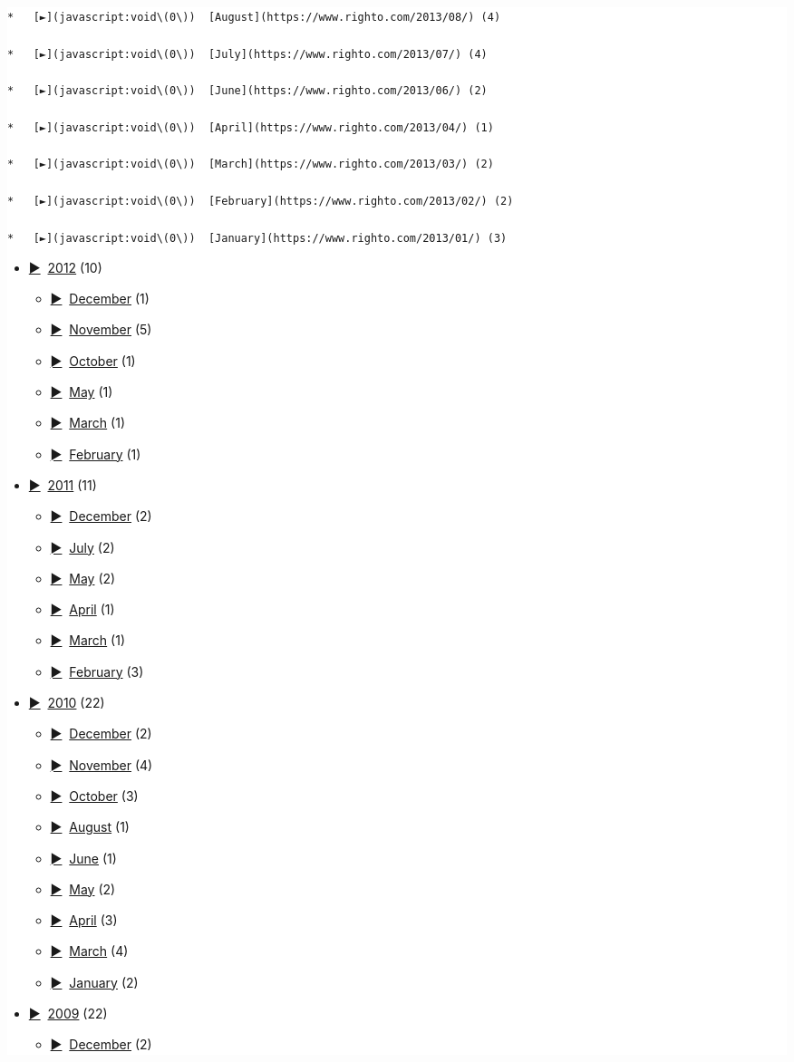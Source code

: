     *   [►](javascript:void\(0\))  [August](https://www.righto.com/2013/08/) (4)
    
    *   [►](javascript:void\(0\))  [July](https://www.righto.com/2013/07/) (4)
    
    *   [►](javascript:void\(0\))  [June](https://www.righto.com/2013/06/) (2)
    
    *   [►](javascript:void\(0\))  [April](https://www.righto.com/2013/04/) (1)
    
    *   [►](javascript:void\(0\))  [March](https://www.righto.com/2013/03/) (2)
    
    *   [►](javascript:void\(0\))  [February](https://www.righto.com/2013/02/) (2)
    
    *   [►](javascript:void\(0\))  [January](https://www.righto.com/2013/01/) (3)

*   [►](javascript:void\(0\))  [2012](https://www.righto.com/2012/) (10)
    
    *   [►](javascript:void\(0\))  [December](https://www.righto.com/2012/12/) (1)
    
    *   [►](javascript:void\(0\))  [November](https://www.righto.com/2012/11/) (5)
    
    *   [►](javascript:void\(0\))  [October](https://www.righto.com/2012/10/) (1)
    
    *   [►](javascript:void\(0\))  [May](https://www.righto.com/2012/05/) (1)
    
    *   [►](javascript:void\(0\))  [March](https://www.righto.com/2012/03/) (1)
    
    *   [►](javascript:void\(0\))  [February](https://www.righto.com/2012/02/) (1)

*   [►](javascript:void\(0\))  [2011](https://www.righto.com/2011/) (11)
    
    *   [►](javascript:void\(0\))  [December](https://www.righto.com/2011/12/) (2)
    
    *   [►](javascript:void\(0\))  [July](https://www.righto.com/2011/07/) (2)
    
    *   [►](javascript:void\(0\))  [May](https://www.righto.com/2011/05/) (2)
    
    *   [►](javascript:void\(0\))  [April](https://www.righto.com/2011/04/) (1)
    
    *   [►](javascript:void\(0\))  [March](https://www.righto.com/2011/03/) (1)
    
    *   [►](javascript:void\(0\))  [February](https://www.righto.com/2011/02/) (3)

*   [►](javascript:void\(0\))  [2010](https://www.righto.com/2010/) (22)
    
    *   [►](javascript:void\(0\))  [December](https://www.righto.com/2010/12/) (2)
    
    *   [►](javascript:void\(0\))  [November](https://www.righto.com/2010/11/) (4)
    
    *   [►](javascript:void\(0\))  [October](https://www.righto.com/2010/10/) (3)
    
    *   [►](javascript:void\(0\))  [August](https://www.righto.com/2010/08/) (1)
    
    *   [►](javascript:void\(0\))  [June](https://www.righto.com/2010/06/) (1)
    
    *   [►](javascript:void\(0\))  [May](https://www.righto.com/2010/05/) (2)
    
    *   [►](javascript:void\(0\))  [April](https://www.righto.com/2010/04/) (3)
    
    *   [►](javascript:void\(0\))  [March](https://www.righto.com/2010/03/) (4)
    
    *   [►](javascript:void\(0\))  [January](https://www.righto.com/2010/01/) (2)

*   [►](javascript:void\(0\))  [2009](https://www.righto.com/2009/) (22)
    
    *   [►](javascript:void\(0\))  [December](https://www.righto.com/2009/12/) (2)
    
